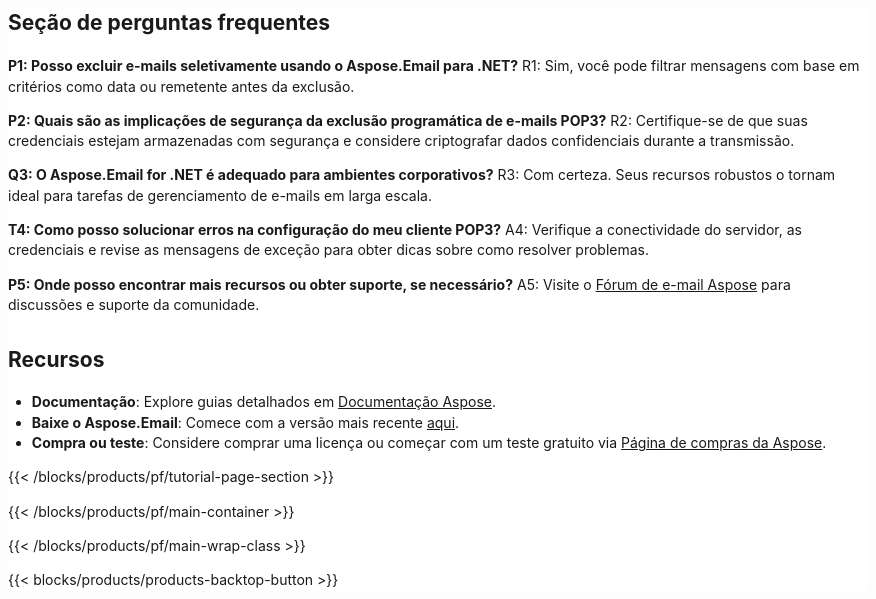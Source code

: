 ## Seção de perguntas frequentes
**P1: Posso excluir e-mails seletivamente usando o Aspose.Email para .NET?**
R1: Sim, você pode filtrar mensagens com base em critérios como data ou remetente antes da exclusão.

**P2: Quais são as implicações de segurança da exclusão programática de e-mails POP3?**
R2: Certifique-se de que suas credenciais estejam armazenadas com segurança e considere criptografar dados confidenciais durante a transmissão.

**Q3: O Aspose.Email for .NET é adequado para ambientes corporativos?**
R3: Com certeza. Seus recursos robustos o tornam ideal para tarefas de gerenciamento de e-mails em larga escala.

**T4: Como posso solucionar erros na configuração do meu cliente POP3?**
A4: Verifique a conectividade do servidor, as credenciais e revise as mensagens de exceção para obter dicas sobre como resolver problemas.

**P5: Onde posso encontrar mais recursos ou obter suporte, se necessário?**
A5: Visite o [Fórum de e-mail Aspose](https://forum.aspose.com/c/email/10) para discussões e suporte da comunidade.

## Recursos
- **Documentação**: Explore guias detalhados em [Documentação Aspose](https://reference.aspose.com/email/net/).
- **Baixe o Aspose.Email**: Comece com a versão mais recente [aqui](https://releases.aspose.com/email/net/).
- **Compra ou teste**: Considere comprar uma licença ou começar com um teste gratuito via [Página de compras da Aspose](https://purchase.aspose.com/buy).

{{< /blocks/products/pf/tutorial-page-section >}}

{{< /blocks/products/pf/main-container >}}

{{< /blocks/products/pf/main-wrap-class >}}

{{< blocks/products/products-backtop-button >}}